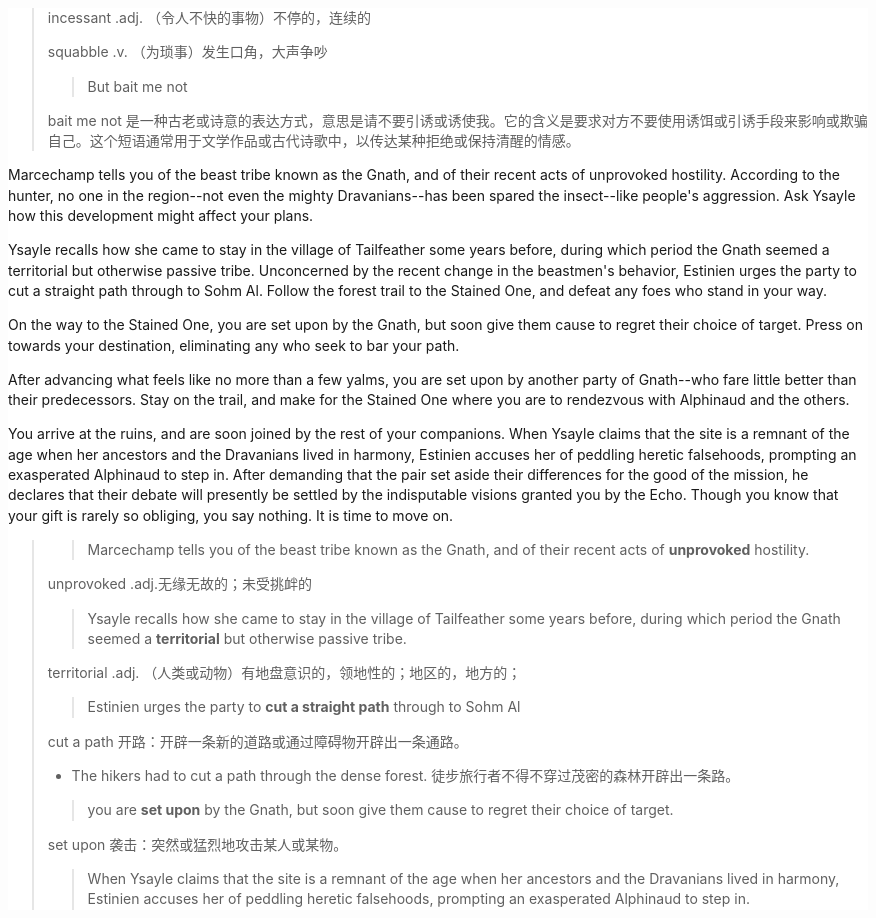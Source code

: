 >
> incessant  .adj. （令人不快的事物）不停的，连续的
>
> squabble   .v. （为琐事）发生口角，大声争吵
>
>> But bait me not
>>
>
> bait me not 是一种古老或诗意的表达方式，意思是请不要引诱或诱使我。它的含义是要求对方不要使用诱饵或引诱手段来影响或欺骗自己。这个短语通常用于文学作品或古代诗歌中，以传达某种拒绝或保持清醒的情感。

<div class="border-4 p-6">
Marcechamp tells you of the beast tribe known as the Gnath, and of their recent acts of unprovoked hostility. According to the hunter, no one in the region--not even the mighty Dravanians--has been spared the insect--like people's aggression. Ask Ysayle how this development might affect your plans.

Ysayle recalls how she came to stay in the village of Tailfeather some years before, during which period the Gnath seemed a territorial but otherwise passive tribe. Unconcerned by the recent change in the beastmen's behavior, Estinien urges the party to cut a straight path through to Sohm Al. Follow the forest trail to the Stained One, and defeat any foes who stand in your way.

On the way to the Stained One, you are set upon by the Gnath, but soon give them cause to regret their choice of target. Press on towards your destination, eliminating any who seek to bar your path.

After advancing what feels like no more than a few yalms, you are set upon by another party of Gnath--who fare little better than their predecessors. Stay on the trail, and make for the Stained One where you are to rendezvous with Alphinaud and the others.

You arrive at the ruins, and are soon joined by the rest of your companions. When Ysayle claims that the site is a remnant of the age when her ancestors and the Dravanians lived in harmony, Estinien accuses her of peddling heretic falsehoods, prompting an exasperated Alphinaud to step in. After demanding that the pair set aside their differences for the good of the mission, he declares that their debate will presently be settled by the indisputable visions granted you by the Echo. Though you know that your gift is rarely so obliging, you say nothing. It is time to move on.
</div>

>> Marcechamp tells you of the beast tribe known as the Gnath, and of their recent acts of <b class="text-red-500">unprovoked</b> hostility.
>>
>
> unprovoked   .adj.无缘无故的；未受挑衅的
>
>> Ysayle recalls how she came to stay in the village of Tailfeather some years before, during which period the Gnath seemed a <b class="text-red-500">territorial</b> but otherwise passive tribe.
>>
>
> territorial .adj. （人类或动物）有地盘意识的，领地性的；地区的，地方的；
>
>> Estinien urges the party to <b class="text-red-500">cut a straight path</b> through to Sohm Al
>>
>
> cut a  path  开路：开辟一条新的道路或通过障碍物开辟出一条通路。
>
> * The hikers had to cut a path through the dense forest.  徒步旅行者不得不穿过茂密的森林开辟出一条路。
>
>> you are <b class="text-red-500">set upon</b> by the Gnath, but soon give them cause to regret their choice of target.
>>
>
> set upon  袭击：突然或猛烈地攻击某人或某物。
>
>> When Ysayle claims that the site is a remnant of the age when her ancestors and the Dravanians lived in harmony, Estinien accuses her of peddling heretic falsehoods, prompting an exasperated Alphinaud to step in.
>>
>